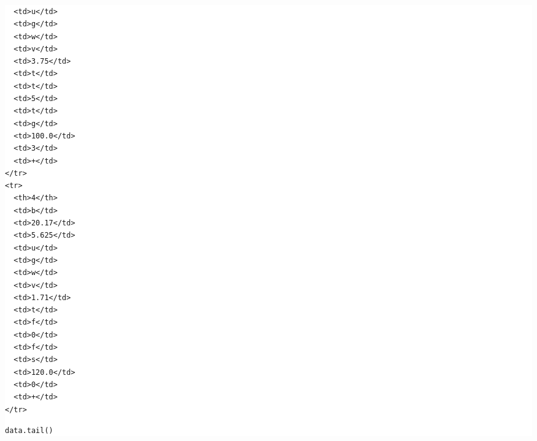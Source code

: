       <td>u</td>
      <td>g</td>
      <td>w</td>
      <td>v</td>
      <td>3.75</td>
      <td>t</td>
      <td>t</td>
      <td>5</td>
      <td>t</td>
      <td>g</td>
      <td>100.0</td>
      <td>3</td>
      <td>+</td>
    </tr>
    <tr>
      <th>4</th>
      <td>b</td>
      <td>20.17</td>
      <td>5.625</td>
      <td>u</td>
      <td>g</td>
      <td>w</td>
      <td>v</td>
      <td>1.71</td>
      <td>t</td>
      <td>f</td>
      <td>0</td>
      <td>f</td>
      <td>s</td>
      <td>120.0</td>
      <td>0</td>
      <td>+</td>
    </tr>
  </tbody>
</table>
</div>




```python
data.tail()
```




<div>
<style>
    .dataframe thead tr:only-child th {
        text-align: right;
    }

    .dataframe thead th {
        text-align: left;
    }
